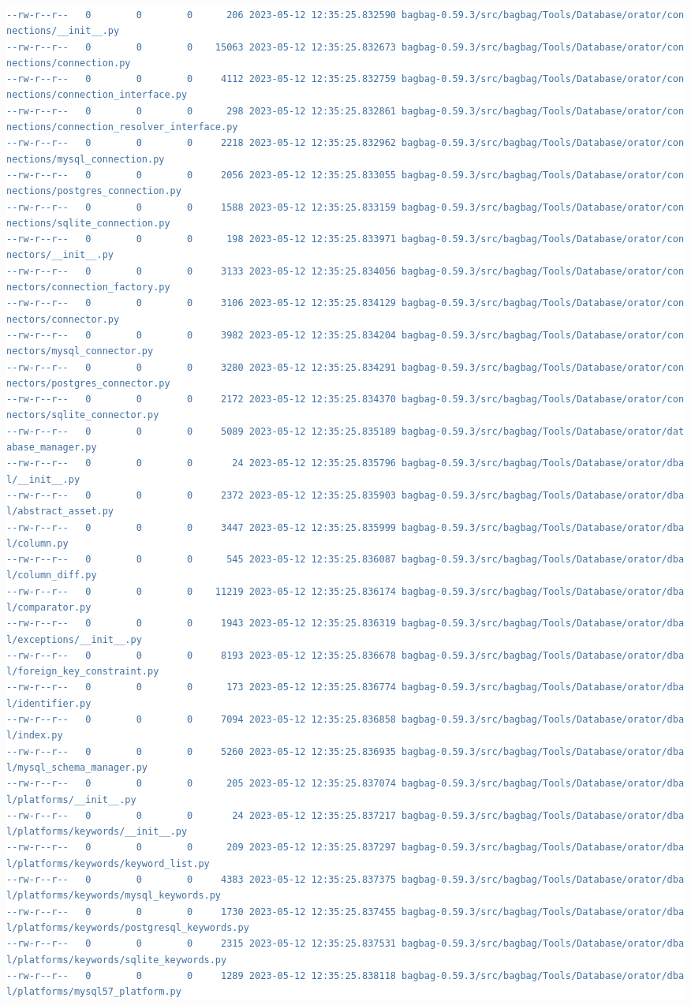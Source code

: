```diff
--rw-r--r--   0        0        0      206 2023-05-12 12:35:25.832590 bagbag-0.59.3/src/bagbag/Tools/Database/orator/connections/__init__.py
--rw-r--r--   0        0        0    15063 2023-05-12 12:35:25.832673 bagbag-0.59.3/src/bagbag/Tools/Database/orator/connections/connection.py
--rw-r--r--   0        0        0     4112 2023-05-12 12:35:25.832759 bagbag-0.59.3/src/bagbag/Tools/Database/orator/connections/connection_interface.py
--rw-r--r--   0        0        0      298 2023-05-12 12:35:25.832861 bagbag-0.59.3/src/bagbag/Tools/Database/orator/connections/connection_resolver_interface.py
--rw-r--r--   0        0        0     2218 2023-05-12 12:35:25.832962 bagbag-0.59.3/src/bagbag/Tools/Database/orator/connections/mysql_connection.py
--rw-r--r--   0        0        0     2056 2023-05-12 12:35:25.833055 bagbag-0.59.3/src/bagbag/Tools/Database/orator/connections/postgres_connection.py
--rw-r--r--   0        0        0     1588 2023-05-12 12:35:25.833159 bagbag-0.59.3/src/bagbag/Tools/Database/orator/connections/sqlite_connection.py
--rw-r--r--   0        0        0      198 2023-05-12 12:35:25.833971 bagbag-0.59.3/src/bagbag/Tools/Database/orator/connectors/__init__.py
--rw-r--r--   0        0        0     3133 2023-05-12 12:35:25.834056 bagbag-0.59.3/src/bagbag/Tools/Database/orator/connectors/connection_factory.py
--rw-r--r--   0        0        0     3106 2023-05-12 12:35:25.834129 bagbag-0.59.3/src/bagbag/Tools/Database/orator/connectors/connector.py
--rw-r--r--   0        0        0     3982 2023-05-12 12:35:25.834204 bagbag-0.59.3/src/bagbag/Tools/Database/orator/connectors/mysql_connector.py
--rw-r--r--   0        0        0     3280 2023-05-12 12:35:25.834291 bagbag-0.59.3/src/bagbag/Tools/Database/orator/connectors/postgres_connector.py
--rw-r--r--   0        0        0     2172 2023-05-12 12:35:25.834370 bagbag-0.59.3/src/bagbag/Tools/Database/orator/connectors/sqlite_connector.py
--rw-r--r--   0        0        0     5089 2023-05-12 12:35:25.835189 bagbag-0.59.3/src/bagbag/Tools/Database/orator/database_manager.py
--rw-r--r--   0        0        0       24 2023-05-12 12:35:25.835796 bagbag-0.59.3/src/bagbag/Tools/Database/orator/dbal/__init__.py
--rw-r--r--   0        0        0     2372 2023-05-12 12:35:25.835903 bagbag-0.59.3/src/bagbag/Tools/Database/orator/dbal/abstract_asset.py
--rw-r--r--   0        0        0     3447 2023-05-12 12:35:25.835999 bagbag-0.59.3/src/bagbag/Tools/Database/orator/dbal/column.py
--rw-r--r--   0        0        0      545 2023-05-12 12:35:25.836087 bagbag-0.59.3/src/bagbag/Tools/Database/orator/dbal/column_diff.py
--rw-r--r--   0        0        0    11219 2023-05-12 12:35:25.836174 bagbag-0.59.3/src/bagbag/Tools/Database/orator/dbal/comparator.py
--rw-r--r--   0        0        0     1943 2023-05-12 12:35:25.836319 bagbag-0.59.3/src/bagbag/Tools/Database/orator/dbal/exceptions/__init__.py
--rw-r--r--   0        0        0     8193 2023-05-12 12:35:25.836678 bagbag-0.59.3/src/bagbag/Tools/Database/orator/dbal/foreign_key_constraint.py
--rw-r--r--   0        0        0      173 2023-05-12 12:35:25.836774 bagbag-0.59.3/src/bagbag/Tools/Database/orator/dbal/identifier.py
--rw-r--r--   0        0        0     7094 2023-05-12 12:35:25.836858 bagbag-0.59.3/src/bagbag/Tools/Database/orator/dbal/index.py
--rw-r--r--   0        0        0     5260 2023-05-12 12:35:25.836935 bagbag-0.59.3/src/bagbag/Tools/Database/orator/dbal/mysql_schema_manager.py
--rw-r--r--   0        0        0      205 2023-05-12 12:35:25.837074 bagbag-0.59.3/src/bagbag/Tools/Database/orator/dbal/platforms/__init__.py
--rw-r--r--   0        0        0       24 2023-05-12 12:35:25.837217 bagbag-0.59.3/src/bagbag/Tools/Database/orator/dbal/platforms/keywords/__init__.py
--rw-r--r--   0        0        0      209 2023-05-12 12:35:25.837297 bagbag-0.59.3/src/bagbag/Tools/Database/orator/dbal/platforms/keywords/keyword_list.py
--rw-r--r--   0        0        0     4383 2023-05-12 12:35:25.837375 bagbag-0.59.3/src/bagbag/Tools/Database/orator/dbal/platforms/keywords/mysql_keywords.py
--rw-r--r--   0        0        0     1730 2023-05-12 12:35:25.837455 bagbag-0.59.3/src/bagbag/Tools/Database/orator/dbal/platforms/keywords/postgresql_keywords.py
--rw-r--r--   0        0        0     2315 2023-05-12 12:35:25.837531 bagbag-0.59.3/src/bagbag/Tools/Database/orator/dbal/platforms/keywords/sqlite_keywords.py
--rw-r--r--   0        0        0     1289 2023-05-12 12:35:25.838118 bagbag-0.59.3/src/bagbag/Tools/Database/orator/dbal/platforms/mysql57_platform.py
```